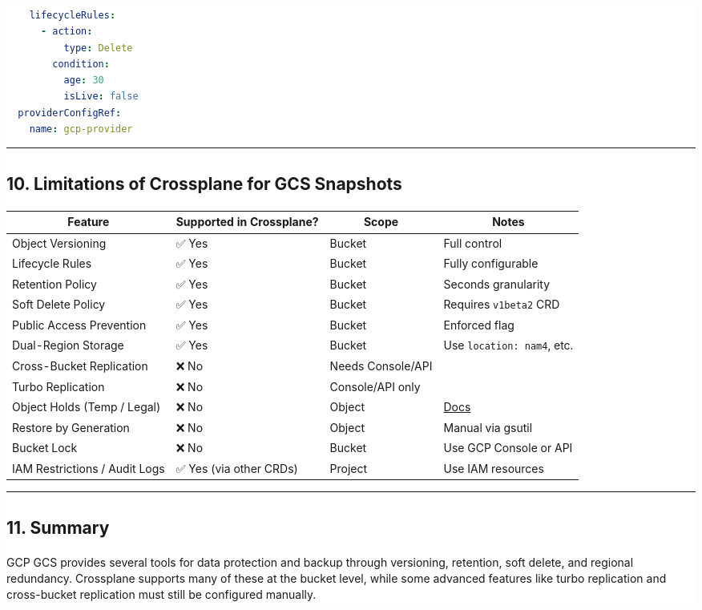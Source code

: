 ```yaml
    lifecycleRules:
      - action:
          type: Delete
        condition:
          age: 30
          isLive: false
  providerConfigRef:
    name: gcp-provider
```

---

## 10. Limitations of Crossplane for GCS Snapshots

| Feature                          | Supported in Crossplane? | Scope       | Notes |
|----------------------------------|---------------------------|-------------|-------|
| Object Versioning                | ✅ Yes                    | Bucket      | Full control |
| Lifecycle Rules                  | ✅ Yes                    | Bucket      | Fully configurable |
| Retention Policy                 | ✅ Yes                    | Bucket      | Seconds granularity |
| Soft Delete Policy               | ✅ Yes                    | Bucket      | Requires `v1beta2` CRD |
| Public Access Prevention         | ✅ Yes                    | Bucket      | Enforced flag |
| Dual-Region Storage              | ✅ Yes                    | Bucket      | Use `location: nam4`, etc. |
| Cross-Bucket Replication         | ❌ No                     | Needs Console/API |
| Turbo Replication                | ❌ No                     | Console/API only |
| Object Holds (Temp / Legal)     | ❌ No                     | Object      | [Docs](https://cloud.google.com/storage/docs/object-holds) |
| Restore by Generation            | ❌ No                     | Object      | Manual via gsutil |
| Bucket Lock                      | ❌ No                     | Bucket      | Use GCP Console or API |
| IAM Restrictions / Audit Logs    | ✅ Yes (via other CRDs)   | Project     | Use IAM resources |

---

## 11. Summary

GCP GCS provides several tools for data protection and backup through versioning, retention, soft delete, and regional redundancy. Crossplane supports many of these at the bucket level, while some advanced features like turbo replication and cross-bucket replication must still be configured manually.

